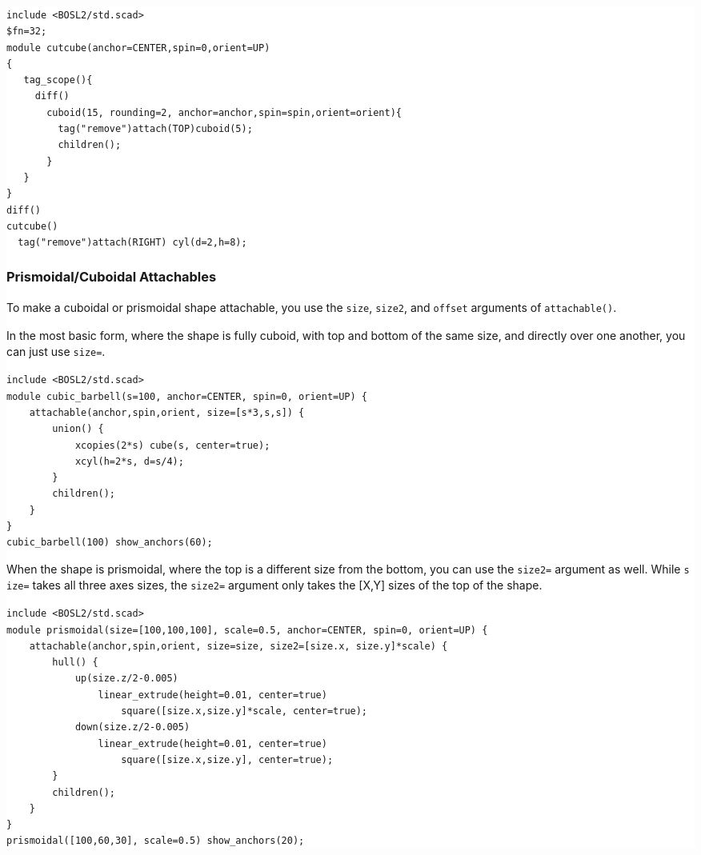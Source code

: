 ```openscad-3D
include <BOSL2/std.scad>
$fn=32;
module cutcube(anchor=CENTER,spin=0,orient=UP)
{
   tag_scope(){
     diff()
       cuboid(15, rounding=2, anchor=anchor,spin=spin,orient=orient){
         tag("remove")attach(TOP)cuboid(5);
         children();
       }
   }
}
diff()
cutcube()
  tag("remove")attach(RIGHT) cyl(d=2,h=8);
```

### Prismoidal/Cuboidal Attachables
To make a cuboidal or prismoidal shape attachable, you use the `size`, `size2`, and `offset`
arguments of `attachable()`.

In the most basic form, where the shape is fully cuboid, with top and bottom of the same size,
and directly over one another, you can just use `size=`.

```openscad-3D;Big
include <BOSL2/std.scad>
module cubic_barbell(s=100, anchor=CENTER, spin=0, orient=UP) {
    attachable(anchor,spin,orient, size=[s*3,s,s]) {
        union() {
            xcopies(2*s) cube(s, center=true);
            xcyl(h=2*s, d=s/4);
        }
        children();
    }
}
cubic_barbell(100) show_anchors(60);
```

When the shape is prismoidal, where the top is a different size from the bottom, you can use
the `size2=` argument as well. While `size=` takes all three axes sizes, the `size2=` argument
only takes the [X,Y] sizes of the top of the shape.

```openscad-3D;Big
include <BOSL2/std.scad>
module prismoidal(size=[100,100,100], scale=0.5, anchor=CENTER, spin=0, orient=UP) {
    attachable(anchor,spin,orient, size=size, size2=[size.x, size.y]*scale) {
        hull() {
            up(size.z/2-0.005)
                linear_extrude(height=0.01, center=true)
                    square([size.x,size.y]*scale, center=true);
            down(size.z/2-0.005)
                linear_extrude(height=0.01, center=true)
                    square([size.x,size.y], center=true);
        }
        children();
    }
}
prismoidal([100,60,30], scale=0.5) show_anchors(20);
```
